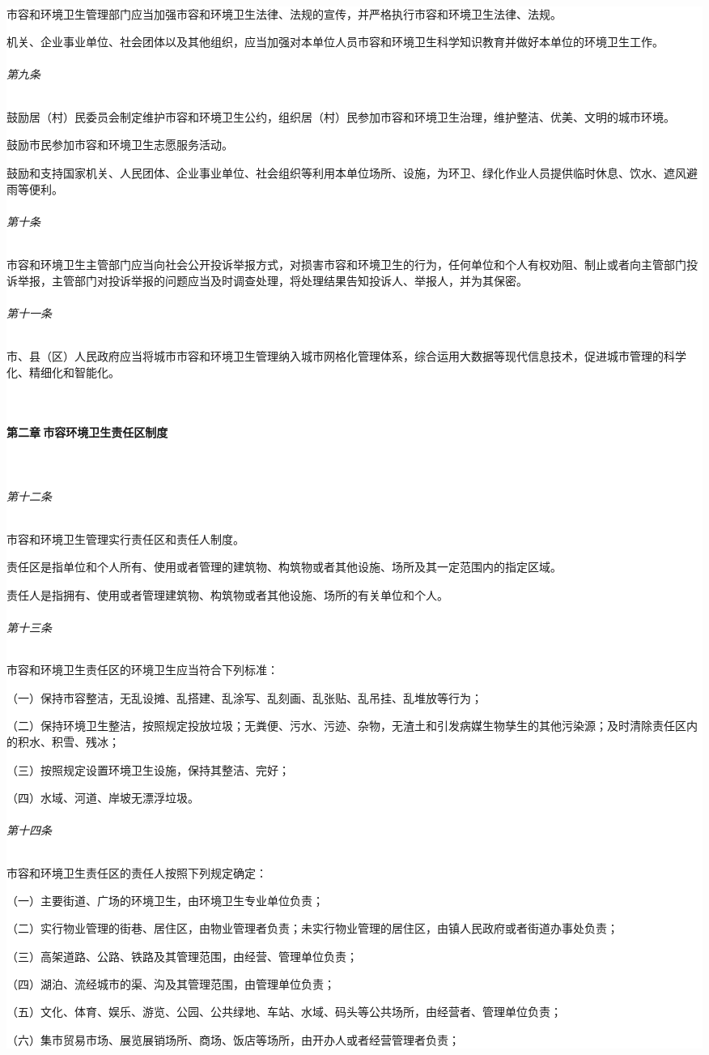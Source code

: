 市容和环境卫生管理部门应当加强市容和环境卫生法律、法规的宣传，并严格执行市容和环境卫生法律、法规。

机关、企业事业单位、社会团体以及其他组织，应当加强对本单位人员市容和环境卫生科学知识教育并做好本单位的环境卫生工作。

###### 第九条

鼓励居（村）民委员会制定维护市容和环境卫生公约，组织居（村）民参加市容和环境卫生治理，维护整洁、优美、文明的城市环境。

鼓励市民参加市容和环境卫生志愿服务活动。

鼓励和支持国家机关、人民团体、企业事业单位、社会组织等利用本单位场所、设施，为环卫、绿化作业人员提供临时休息、饮水、遮风避雨等便利。

###### 第十条

市容和环境卫生主管部门应当向社会公开投诉举报方式，对损害市容和环境卫生的行为，任何单位和个人有权劝阻、制止或者向主管部门投诉举报，主管部门对投诉举报的问题应当及时调查处理，将处理结果告知投诉人、举报人，并为其保密。

###### 第十一条

市、县（区）人民政府应当将城市市容和环境卫生管理纳入城市网格化管理体系，综合运用大数据等现代信息技术，促进城市管理的科学化、精细化和智能化。

​

#### 第二章 市容环境卫生责任区制度

​

###### 第十二条

市容和环境卫生管理实行责任区和责任人制度。

责任区是指单位和个人所有、使用或者管理的建筑物、构筑物或者其他设施、场所及其一定范围内的指定区域。

责任人是指拥有、使用或者管理建筑物、构筑物或者其他设施、场所的有关单位和个人。

###### 第十三条

市容和环境卫生责任区的环境卫生应当符合下列标准：

（一）保持市容整洁，无乱设摊、乱搭建、乱涂写、乱刻画、乱张贴、乱吊挂、乱堆放等行为；

（二）保持环境卫生整洁，按照规定投放垃圾；无粪便、污水、污迹、杂物，无渣土和引发病媒生物孳生的其他污染源；及时清除责任区内的积水、积雪、残冰；

（三）按照规定设置环境卫生设施，保持其整洁、完好；

（四）水域、河道、岸坡无漂浮垃圾。

###### 第十四条

市容和环境卫生责任区的责任人按照下列规定确定：

（一）主要街道、广场的环境卫生，由环境卫生专业单位负责；

（二）实行物业管理的街巷、居住区，由物业管理者负责；未实行物业管理的居住区，由镇人民政府或者街道办事处负责；

（三）高架道路、公路、铁路及其管理范围，由经营、管理单位负责；

（四）湖泊、流经城市的渠、沟及其管理范围，由管理单位负责；

（五）文化、体育、娱乐、游览、公园、公共绿地、车站、水域、码头等公共场所，由经营者、管理单位负责；

（六）集市贸易市场、展览展销场所、商场、饭店等场所，由开办人或者经营管理者负责；

